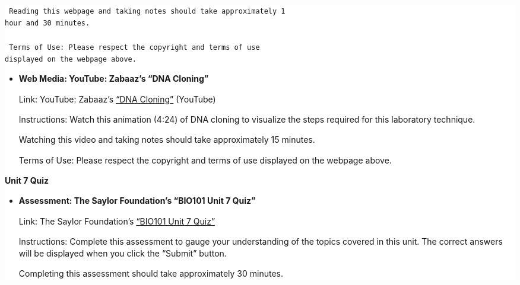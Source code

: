      Reading this webpage and taking notes should take approximately 1
    hour and 30 minutes.  
      
     Terms of Use: Please respect the copyright and terms of use
    displayed on the webpage above.

-   **Web Media: YouTube: Zabaaz’s “DNA Cloning”**

    Link: YouTube: Zabaaz’s [“DNA
    Cloning”](http://www.youtube.com/watch?v=MMAYhXH1PBw) (YouTube)  
      
     Instructions: Watch this animation (4:24) of DNA cloning to
    visualize the steps required for this laboratory technique.  
      
     Watching this video and taking notes should take approximately 15
    minutes.  
      
     Terms of Use: Please respect the copyright and terms of use
    displayed on the webpage above.

**Unit 7 Quiz** <span id="7.6"></span> 
-   **Assessment: The Saylor Foundation’s “BIO101 Unit 7 Quiz”**

    Link: The Saylor Foundation’s [“BIO101 Unit 7
    Quiz”](http://school.saylor.org/mod/quiz/view.php?id=1348)  
      
     Instructions: Complete this assessment to gauge your understanding
    of the topics covered in this unit. The correct answers will be
    displayed when you click the “Submit” button.

      
     Completing this assessment should take approximately 30 minutes.


